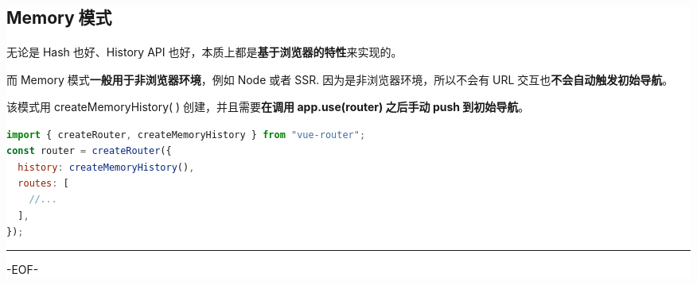 ## **Memory 模式**

无论是 Hash 也好、History API 也好，本质上都是**基于浏览器的特性**来实现的。

而 Memory 模式**一般用于非浏览器环境**，例如 Node 或者 SSR. 因为是非浏览器环境，所以不会有 URL 交互也**不会自动触发初始导航**。

该模式用 createMemoryHistory( ) 创建，并且需要**在调用 app.use(router) 之后手动 push 到初始导航**。

```js
import { createRouter, createMemoryHistory } from "vue-router";
const router = createRouter({
  history: createMemoryHistory(),
  routes: [
    //...
  ],
});
```

---

-EOF-
